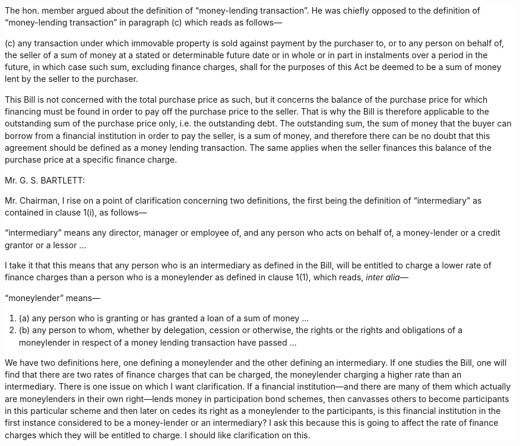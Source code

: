 <p>The hon. member argued about the definition of &#x201C;money-lending transaction&#x201D;. He was chiefly opposed to the definition of &#x201C;money-lending transaction&#x201D; in paragraph (c) which reads as follows&#x2014;</p>

<block name="quote">(c) any transaction under which immovable property is sold against payment by the purchaser to, or to any person on behalf of, the seller of a sum of money at a stated or determinable future date or in whole or in part in instalments over a period in the future, in which case such sum, excluding finance charges, shall for <span class="col_8595-8596" refersTo="page_1030"/>the purposes of this Act be deemed to be a sum of money lent by the seller to the purchaser.</block>

<p>This Bill is not concerned with the total purchase price as such, but it concerns the balance of the purchase price for which financing must be found in order to pay off the purchase price to the seller. That is why the Bill is therefore applicable to the outstanding sum of the purchase price only, i.e. the outstanding debt. The outstanding sum, the sum of money that the buyer can borrow from a financial institution in order to pay the seller, is a sum of money, and therefore there can be no doubt that this agreement should be defined as a money lending transaction. The same applies when the seller finances this balance of the purchase price at a specific finance charge.</p>

</speech>

<speech by="#bartlett">

<from>Mr. <person refersTo="hansard_za">G. S. BARTLETT</person>:</from>

<p>Mr. Chairman, I rise on a point of clarification concerning two definitions, the first being the definition of &#x201C;intermediary&#x201D; as contained in clause 1(i), as follows&#x2014;</p>

<block name="quote">&#x201C;intermediary&#x201D; means any director, manager or employee of, and any person who acts on behalf of, a money-lender or a credit grantor or a lessor &#x2026;</block>

<p>I take it that this means that any person who is an intermediary as defined in the Bill, will be entitled to charge a lower rate of finance charges than a person who is a moneylender as defined in clause 1(1), which reads, <i>inter alia&#x2014;</i></p>

<block name="quote">&#x201C;moneylender&#x201D; means&#x2014;</block>

<ol>

<li>(a) any person who is granting or has granted a loan of a sum of money &#x2026;</li>

<li>(b) any person to whom, whether by delegation, cession or otherwise, the rights or the rights and obligations of a moneylender in respect of a money lending transaction have passed &#x2026;</li>

</ol>

<p>We have two definitions here, one defining a moneylender and the other defining an intermediary. If one studies the Bill, one will find that there are two rates of finance charges that can be charged, the moneylender charging a higher rate than an intermediary. There is one issue on which I want clarification. If a financial institution&#x2014;and there are many of them which actually are moneylenders in their own right&#x2014;lends money in participation bond schemes, then canvasses others to become participants in this particular scheme and then later on cedes its right as a moneylender to the participants, is this financial institution in the first instance considered to be a money-lender or an intermediary? I ask this because this is going to affect the rate of finance charges which they will be entitled to charge. I should like clarification on this.</p>

</speech>

<speech by="#deputy_minister_of_finance">
